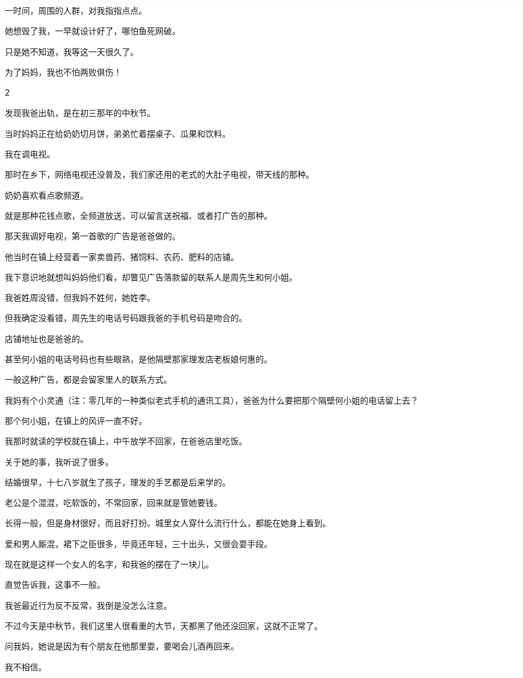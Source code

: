 一时间，周围的人群，对我指指点点。

她想毁了我，一早就设计好了，哪怕鱼死网破。

只是她不知道，我等这一天很久了。

为了妈妈，我也不怕两败俱伤！

2

发现我爸出轨，是在初三那年的中秋节。

当时妈妈正在给奶奶切月饼，弟弟忙着摆桌子、瓜果和饮料。

我在调电视。

那时在乡下，网络电视还没普及，我们家还用的老式的大肚子电视，带天线的那种。

奶奶喜欢看点歌频道。

就是那种花钱点歌，全频道放送，可以留言送祝福、或者打广告的那种。

那天我调好电视，第一首歌的广告是爸爸做的。

他当时在镇上经营着一家卖兽药、猪饲料、农药、肥料的店铺。

我下意识地就想叫妈妈他们看，却瞥见广告落款留的联系人是周先生和何小姐。

我爸姓周没错，但我妈不姓何，她姓李。

但我确定没看错，周先生的电话号码跟我爸的手机号码是吻合的。

店铺地址也是爸爸的。

甚至何小姐的电话号码也有些眼熟，是他隔壁那家理发店老板娘何惠的。

一般这种广告，都是会留家里人的联系方式。

我妈有个小灵通（注：零几年的一种类似老式手机的通讯工具），爸爸为什么要把那个隔壁何小姐的电话留上去？

那个何小姐，在镇上的风评一直不好。

我那时就读的学校就在镇上，中午放学不回家，在爸爸店里吃饭。

关于她的事，我听说了很多。

结婚很早，十七八岁就生了孩子，理发的手艺都是后来学的。

老公是个混混，吃软饭的，不常回家，回来就是管她要钱。

长得一般，但是身材很好，而且好打扮。城里女人穿什么流行什么，都能在她身上看到。

爱和男人厮混，裙下之臣很多，毕竟还年轻，三十出头，又很会耍手段。

现在就是这样一个女人的名字，和我爸的摆在了一块儿。

直觉告诉我，这事不一般。

我爸最近行为反不反常，我倒是没怎么注意。

不过今天是中秋节，我们这里人很看重的大节，天都黑了他还没回家，这就不正常了。

问我妈，她说是因为有个朋友在他那里耍，要喝会儿酒再回来。

我不相信。
